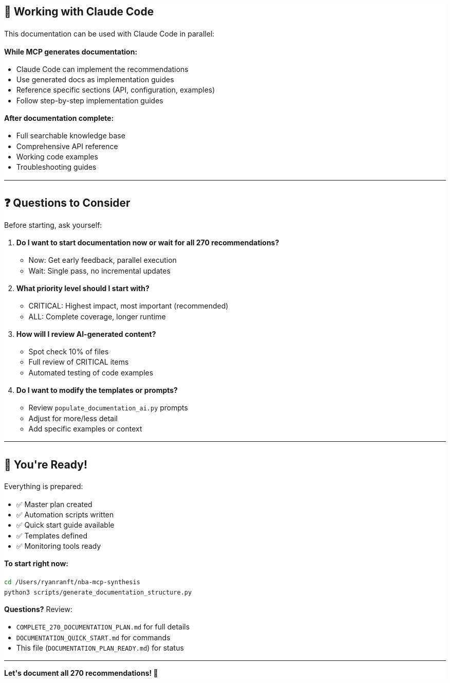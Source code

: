 
## 🤝 Working with Claude Code

This documentation can be used with Claude Code in parallel:

**While MCP generates documentation:**
- Claude Code can implement the recommendations
- Use generated docs as implementation guides
- Reference specific sections (API, configuration, examples)
- Follow step-by-step implementation guides

**After documentation complete:**
- Full searchable knowledge base
- Comprehensive API reference
- Working code examples
- Troubleshooting guides

---

## ❓ Questions to Consider

Before starting, ask yourself:

1. **Do I want to start documentation now or wait for all 270 recommendations?**
   - Now: Get early feedback, parallel execution
   - Wait: Single pass, no incremental updates

2. **What priority level should I start with?**
   - CRITICAL: Highest impact, most important (recommended)
   - ALL: Complete coverage, longer runtime

3. **How will I review AI-generated content?**
   - Spot check 10% of files
   - Full review of CRITICAL items
   - Automated testing of code examples

4. **Do I want to modify the templates or prompts?**
   - Review `populate_documentation_ai.py` prompts
   - Adjust for more/less detail
   - Add specific examples or context

---

## 🎊 You're Ready!

Everything is prepared:
- ✅ Master plan created
- ✅ Automation scripts written
- ✅ Quick start guide available
- ✅ Templates defined
- ✅ Monitoring tools ready

**To start right now:**
```bash
cd /Users/ryanranft/nba-mcp-synthesis
python3 scripts/generate_documentation_structure.py
```

**Questions?** Review:
- `COMPLETE_270_DOCUMENTATION_PLAN.md` for full details
- `DOCUMENTATION_QUICK_START.md` for commands
- This file (`DOCUMENTATION_PLAN_READY.md`) for status

---

**Let's document all 270 recommendations! 🚀**

